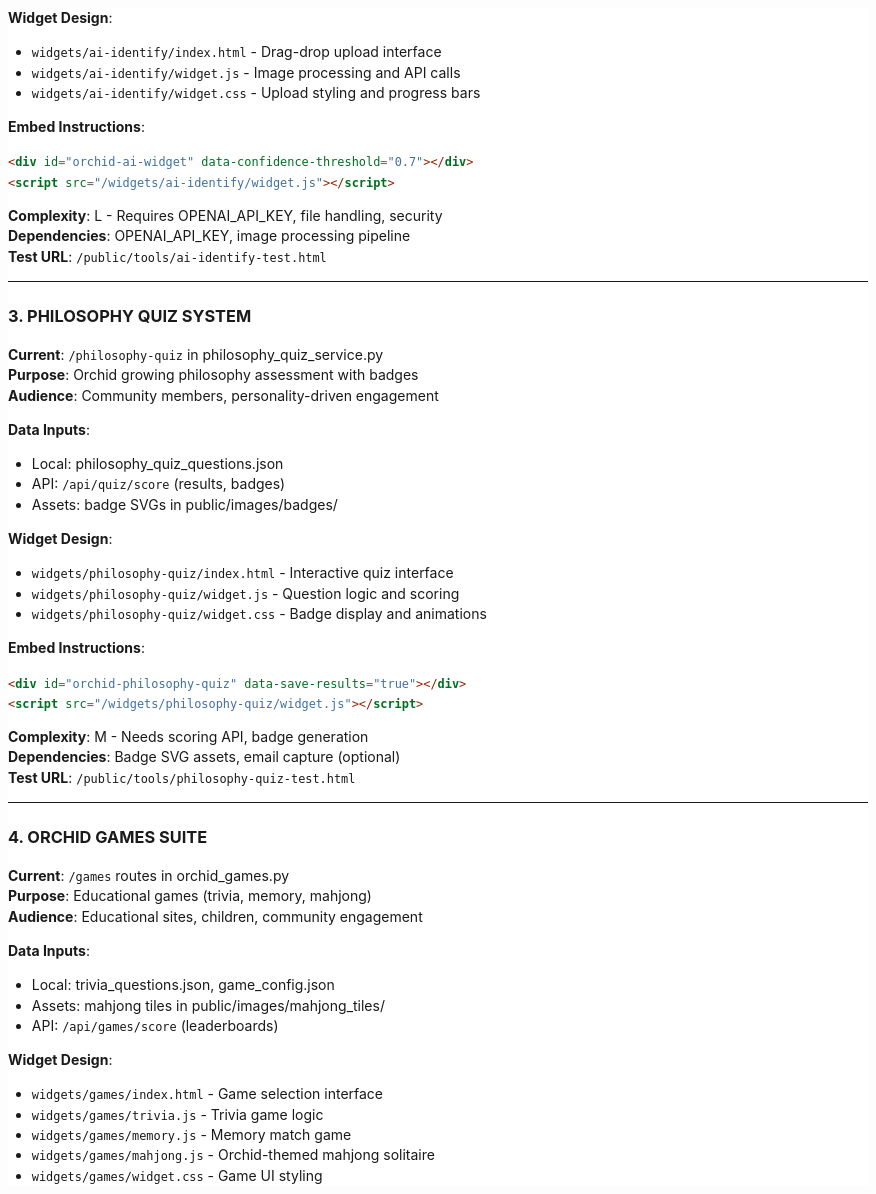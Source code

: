 **Widget Design**:
- `widgets/ai-identify/index.html` - Drag-drop upload interface
- `widgets/ai-identify/widget.js` - Image processing and API calls
- `widgets/ai-identify/widget.css` - Upload styling and progress bars

**Embed Instructions**:
```html
<div id="orchid-ai-widget" data-confidence-threshold="0.7"></div>
<script src="/widgets/ai-identify/widget.js"></script>
```

**Complexity**: L - Requires OPENAI_API_KEY, file handling, security  
**Dependencies**: OPENAI_API_KEY, image processing pipeline  
**Test URL**: `/public/tools/ai-identify-test.html`

---

### 3. PHILOSOPHY QUIZ SYSTEM
**Current**: `/philosophy-quiz` in philosophy_quiz_service.py  
**Purpose**: Orchid growing philosophy assessment with badges  
**Audience**: Community members, personality-driven engagement  

**Data Inputs**:
- Local: philosophy_quiz_questions.json
- API: `/api/quiz/score` (results, badges)
- Assets: badge SVGs in public/images/badges/

**Widget Design**:
- `widgets/philosophy-quiz/index.html` - Interactive quiz interface
- `widgets/philosophy-quiz/widget.js` - Question logic and scoring
- `widgets/philosophy-quiz/widget.css` - Badge display and animations

**Embed Instructions**:
```html
<div id="orchid-philosophy-quiz" data-save-results="true"></div>
<script src="/widgets/philosophy-quiz/widget.js"></script>
```

**Complexity**: M - Needs scoring API, badge generation  
**Dependencies**: Badge SVG assets, email capture (optional)  
**Test URL**: `/public/tools/philosophy-quiz-test.html`

---

### 4. ORCHID GAMES SUITE
**Current**: `/games` routes in orchid_games.py  
**Purpose**: Educational games (trivia, memory, mahjong)  
**Audience**: Educational sites, children, community engagement  

**Data Inputs**:
- Local: trivia_questions.json, game_config.json
- Assets: mahjong tiles in public/images/mahjong_tiles/
- API: `/api/games/score` (leaderboards)

**Widget Design**:
- `widgets/games/index.html` - Game selection interface
- `widgets/games/trivia.js` - Trivia game logic
- `widgets/games/memory.js` - Memory match game
- `widgets/games/mahjong.js` - Orchid-themed mahjong solitaire
- `widgets/games/widget.css` - Game UI styling
